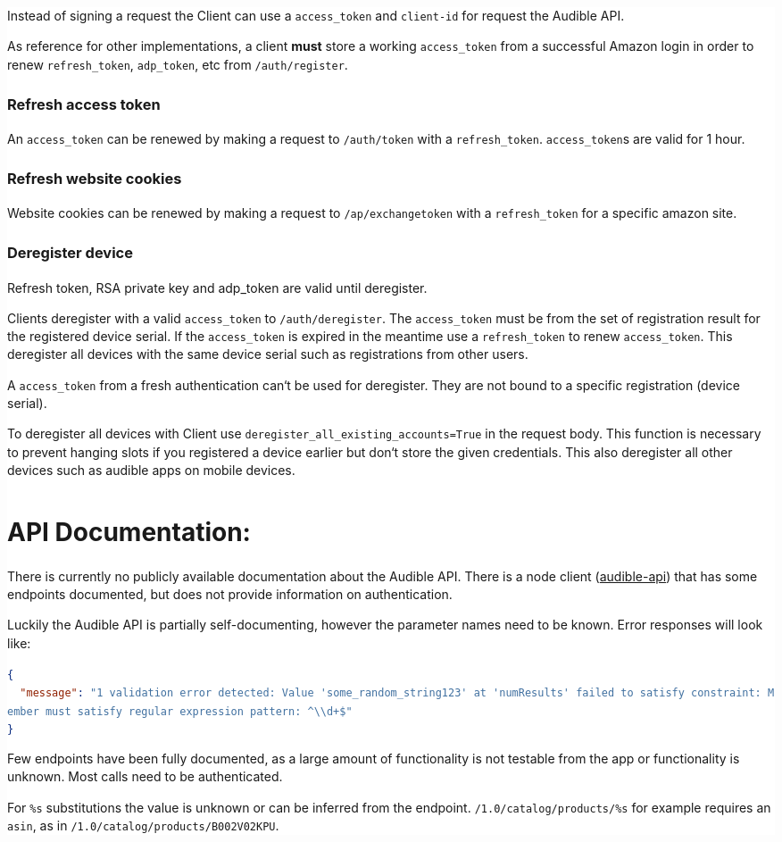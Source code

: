 Instead of signing a request the Client can use a `access_token` and `client-id` for request the Audible API. 

As reference for other implementations, a client **must** store a working `access_token` from a successful Amazon login in order to renew `refresh_token`, `adp_token`, etc from `/auth/register`.

### Refresh access token

An `access_token` can be renewed by making a request to `/auth/token` with a `refresh_token`. `access_token`s are valid for 1 hour.

### Refresh website cookies

Website cookies can be renewed by making a request to `/ap/exchangetoken` with a `refresh_token` for a specific amazon site.

### Deregister device

Refresh token, RSA private key and adp\_token are valid until deregister.

Clients deregister with a valid `access_token` to `/auth/deregister`. The `access_token` must be from the set of registration result for the registered device serial. If the `access_token` is expired in the meantime use a `refresh_token` to renew `access_token`. This deregister all devices with the same device serial such as registrations from other users.

A `access_token` from a fresh authentication can‘t be used for deregister. They are not bound to a specific registration (device serial).

To deregister all devices with Client use `deregister_all_existing_accounts=True` in the request body.
This function is necessary to prevent hanging slots if you registered a device earlier but don‘t store the given credentials.
This also deregister all other devices such as audible apps on mobile devices.


# API Documentation:

There is currently no publicly available documentation about the Audible API. There is a node client ([audible-api](https://github.com/willthefirst/audible/tree/master/node_modules/audible-api)) that has some endpoints documented, but does not provide information on authentication.

Luckily the Audible API is partially self-documenting, however the parameter names need to be known. Error responses will look like:

```json
{
  "message": "1 validation error detected: Value 'some_random_string123' at 'numResults' failed to satisfy constraint: Member must satisfy regular expression pattern: ^\\d+$"
}
```

Few endpoints have been fully documented, as a large amount of functionality is not testable from the app or functionality is unknown. Most calls need to be authenticated.

For `%s` substitutions the value is unknown or can be inferred from the endpoint. `/1.0/catalog/products/%s` for example requires an `asin`, as in `/1.0/catalog/products/B002V02KPU`.
